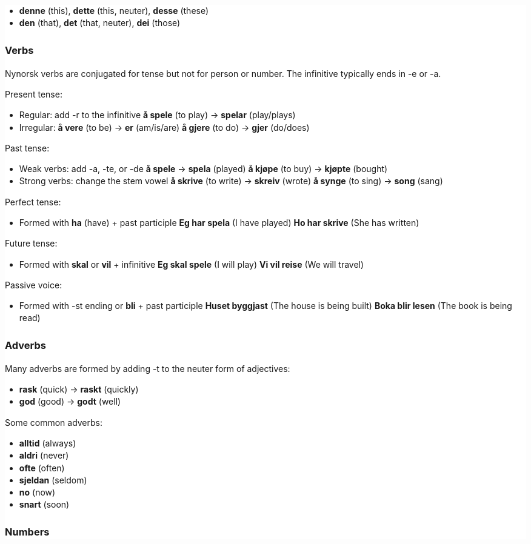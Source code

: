 - **denne** (this), **dette** (this, neuter), **desse** (these)
- **den** (that), **det** (that, neuter), **dei** (those)

### Verbs

Nynorsk verbs are conjugated for tense but not for person or number. The infinitive typically ends in -e or -a.

Present tense:
- Regular: add -r to the infinitive
  **å spele** (to play) → **spelar** (play/plays)
- Irregular: 
  **å vere** (to be) → **er** (am/is/are)
  **å gjere** (to do) → **gjer** (do/does)

Past tense:
- Weak verbs: add -a, -te, or -de
  **å spele** → **spela** (played)
  **å kjøpe** (to buy) → **kjøpte** (bought)
- Strong verbs: change the stem vowel
  **å skrive** (to write) → **skreiv** (wrote)
  **å synge** (to sing) → **song** (sang)

Perfect tense:
- Formed with **ha** (have) + past participle
  **Eg har spela** (I have played)
  **Ho har skrive** (She has written)

Future tense:
- Formed with **skal** or **vil** + infinitive
  **Eg skal spele** (I will play)
  **Vi vil reise** (We will travel)

Passive voice:
- Formed with -st ending or **bli** + past participle
  **Huset byggjast** (The house is being built)
  **Boka blir lesen** (The book is being read)

### Adverbs

Many adverbs are formed by adding -t to the neuter form of adjectives:

- **rask** (quick) → **raskt** (quickly)
- **god** (good) → **godt** (well)

Some common adverbs:

- **alltid** (always)
- **aldri** (never)
- **ofte** (often)
- **sjeldan** (seldom)
- **no** (now)
- **snart** (soon)

### Numbers
